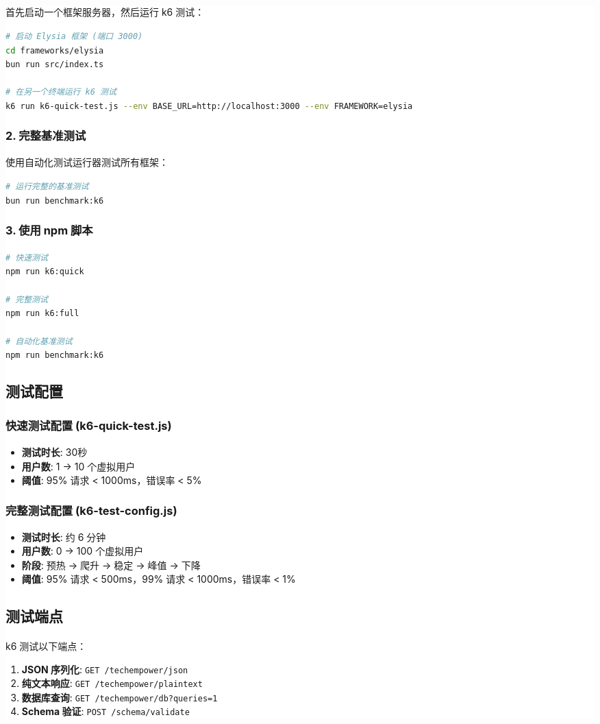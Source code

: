 首先启动一个框架服务器，然后运行 k6 测试：

```bash
# 启动 Elysia 框架 (端口 3000)
cd frameworks/elysia
bun run src/index.ts

# 在另一个终端运行 k6 测试
k6 run k6-quick-test.js --env BASE_URL=http://localhost:3000 --env FRAMEWORK=elysia
```

### 2. 完整基准测试

使用自动化测试运行器测试所有框架：

```bash
# 运行完整的基准测试
bun run benchmark:k6
```

### 3. 使用 npm 脚本

```bash
# 快速测试
npm run k6:quick

# 完整测试
npm run k6:full

# 自动化基准测试
npm run benchmark:k6
```

## 测试配置

### 快速测试配置 (k6-quick-test.js)
- **测试时长**: 30秒
- **用户数**: 1 → 10 个虚拟用户
- **阈值**: 95% 请求 < 1000ms，错误率 < 5%

### 完整测试配置 (k6-test-config.js)
- **测试时长**: 约 6 分钟
- **用户数**: 0 → 100 个虚拟用户
- **阶段**: 预热 → 爬升 → 稳定 → 峰值 → 下降
- **阈值**: 95% 请求 < 500ms，99% 请求 < 1000ms，错误率 < 1%

## 测试端点

k6 测试以下端点：

1. **JSON 序列化**: `GET /techempower/json`
2. **纯文本响应**: `GET /techempower/plaintext`
3. **数据库查询**: `GET /techempower/db?queries=1`
4. **Schema 验证**: `POST /schema/validate`
